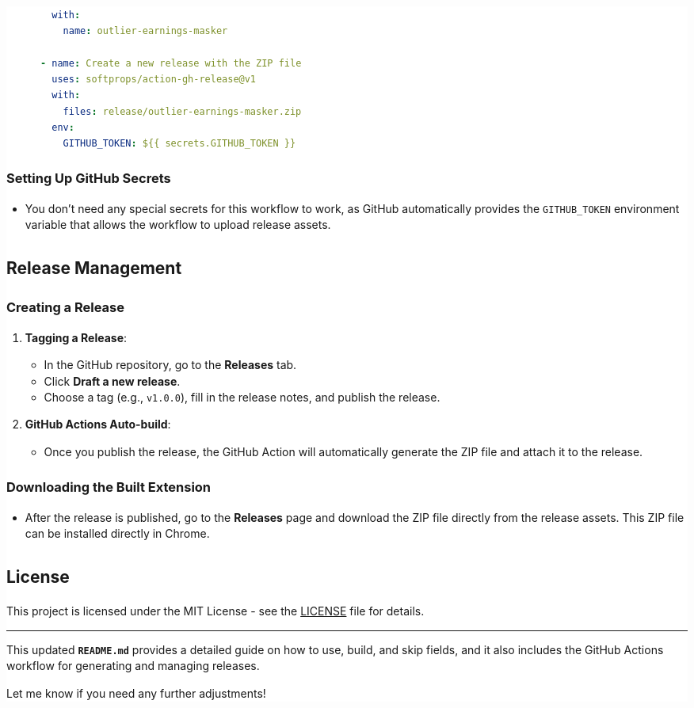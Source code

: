 ```yaml
        with:
          name: outlier-earnings-masker

      - name: Create a new release with the ZIP file
        uses: softprops/action-gh-release@v1
        with:
          files: release/outlier-earnings-masker.zip
        env:
          GITHUB_TOKEN: ${{ secrets.GITHUB_TOKEN }}
```

### Setting Up GitHub Secrets

- You don’t need any special secrets for this workflow to work, as GitHub automatically provides the `GITHUB_TOKEN` environment variable that allows the workflow to upload release assets.

## Release Management

### Creating a Release

1. **Tagging a Release**:
   - In the GitHub repository, go to the **Releases** tab.
   - Click **Draft a new release**.
   - Choose a tag (e.g., `v1.0.0`), fill in the release notes, and publish the release.

2. **GitHub Actions Auto-build**:
   - Once you publish the release, the GitHub Action will automatically generate the ZIP file and attach it to the release.

### Downloading the Built Extension

- After the release is published, go to the **Releases** page and download the ZIP file directly from the release assets. This ZIP file can be installed directly in Chrome.

## License

This project is licensed under the MIT License - see the [LICENSE](LICENSE) file for details.

---

This updated **`README.md`** provides a detailed guide on how to use, build, and skip fields, and it also includes the GitHub Actions workflow for generating and managing releases.

Let me know if you need any further adjustments!